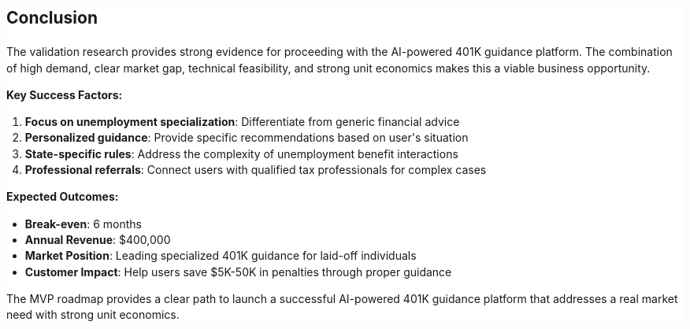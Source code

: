 ## Conclusion

The validation research provides strong evidence for proceeding with the AI-powered 401K guidance platform. The combination of high demand, clear market gap, technical feasibility, and strong unit economics makes this a viable business opportunity.

**Key Success Factors:**
1. **Focus on unemployment specialization**: Differentiate from generic financial advice
2. **Personalized guidance**: Provide specific recommendations based on user's situation
3. **State-specific rules**: Address the complexity of unemployment benefit interactions
4. **Professional referrals**: Connect users with qualified tax professionals for complex cases

**Expected Outcomes:**
- **Break-even**: 6 months
- **Annual Revenue**: $400,000
- **Market Position**: Leading specialized 401K guidance for laid-off individuals
- **Customer Impact**: Help users save $5K-50K in penalties through proper guidance

The MVP roadmap provides a clear path to launch a successful AI-powered 401K guidance platform that addresses a real market need with strong unit economics.
